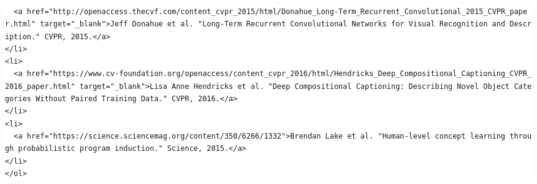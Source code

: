       <a href="http://openaccess.thecvf.com/content_cvpr_2015/html/Donahue_Long-Term_Recurrent_Convolutional_2015_CVPR_paper.html" target="_blank">Jeff Donahue et al. "Long-Term Recurrent Convolutional Networks for Visual Recognition and Description." CVPR, 2015.</a>
    </li>
    <li>
      <a href="https://www.cv-foundation.org/openaccess/content_cvpr_2016/html/Hendricks_Deep_Compositional_Captioning_CVPR_2016_paper.html" target="_blank">Lisa Anne Hendricks et al. "Deep Compositional Captioning: Describing Novel Object Categories Without Paired Training Data." CVPR, 2016.</a>
    </li>
    <li>
      <a href="https://science.sciencemag.org/content/350/6266/1332">Brendan Lake et al. "Human-level concept learning through probabilistic program induction." Science, 2015.</a>
    </li>
    </ol>
  </div>
</div>
